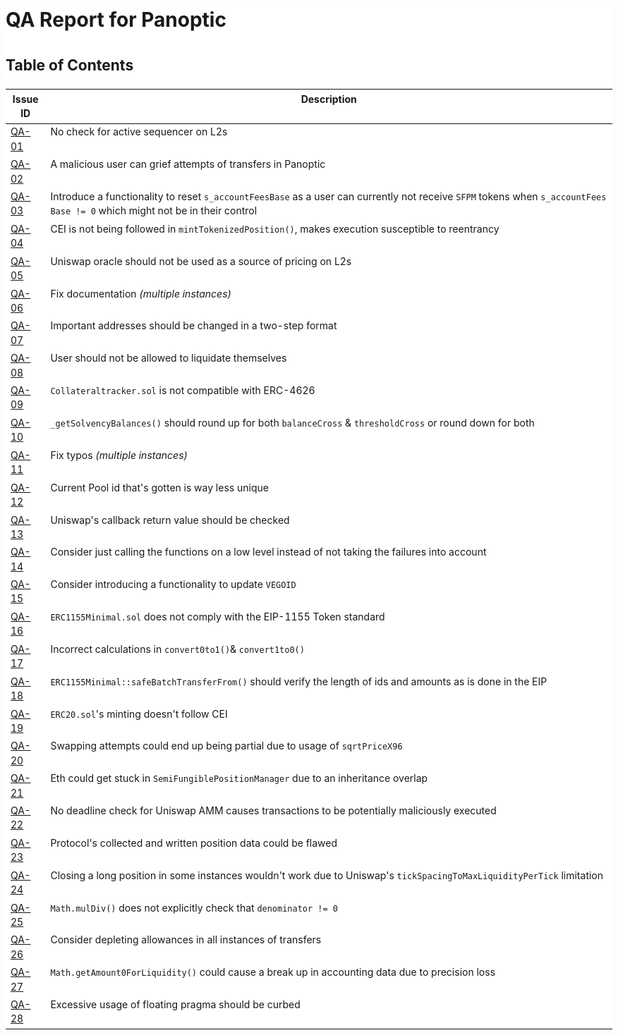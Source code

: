 # QA Report for Panoptic

## Table of Contents

| Issue ID | Description |
| -------- | ----------- |
| [QA-01](#qa-01-no-check-for-active-sequencer-on-l2s) | No check for active sequencer on L2s |
| [QA-02](#qa-02-a-malicious-user-can-grief-attempts-of-transfers-in-panoptic) | A malicious user can grief attempts of transfers in Panoptic |
| [QA-03](#qa-03-introduce-a-functionality-to-reset-s_accountfeesbase-as-a-user-can-currently-not-receive-sfpm-tokens-when-s_accountfeesbase-!=-0-which-might-not-be-in-their-control) | Introduce a functionality to reset `s_accountFeesBase` as a user can currently not receive `SFPM` tokens when `s_accountFeesBase != 0` which might not be in their control |
| [QA-04](#qa-04-cei-is-not-being-followed-in-minttokenizedposition()-makes-execution-susceptible-to-reentrancy) | CEI is not being followed in `mintTokenizedPosition()`, makes execution susceptible to reentrancy |
| [QA-05](#qa-05-uniswap-oracle-should-not-be-used-as-a-source-of-pricing-on-l2s) | Uniswap oracle should not be used as a source of pricing on L2s |
| [QA-06](#qa-06-fix-documentation-_(multiple-instances)_) | Fix documentation _(multiple instances)_ |
| [QA-07](#qa-07-important-addresses-should-be-changed-in-a-two-step-format) | Important addresses should be changed in a two-step format |
| [QA-08](#qa-08-user-should-not-be-allowed-to-liquidate-themselves) | User should not be allowed to liquidate themselves |
| [QA-09](#qa-09-collateraltracker.sol-is-not-compatible-with-erc-4626) | `Collateraltracker.sol` is not compatible with ERC-4626 |
| [QA-10](#qa-10-_getsolvencybalances()-should-round-up-for-both-balancecross-&-thresholdcross-or-round-down-for-both) | `_getSolvencyBalances()` should round up for both `balanceCross` & `thresholdCross` or round down for both |
| [QA-11](#qa-11-fix-typos-_(multiple-instances)_) | Fix typos _(multiple instances)_ |
| [QA-12](#qa-12-current-pool-id-thats-gotten-is-way-less-unique) | Current Pool id that's gotten is way less unique |
| [QA-13](#qa-13-uniswaps-callback-return-value-should-be-checked) | Uniswap's callback return value should be checked |
| [QA-14](#qa-14-consider-just-calling-the-functions-on-a-low-level-instead-of-not-taking-the-failures-into-account) | Consider just calling the functions on a low level instead of not taking the failures into account |
| [QA-15](#qa-15-consider-introducing-a-functionality-to-update-vegoid) | Consider introducing a functionality to update `VEGOID` |
| [QA-16](#qa-16-erc1155minimal.sol-does-not-comply-with-the-eip-1155-token-standard) | `ERC1155Minimal.sol` does not comply with the EIP-1155 Token standard |
| [QA-17](#qa-17-incorrect-calculations-in-convert0to1()&-convert1to0()) | Incorrect calculations in `convert0to1()`& `convert1to0()` |
| [QA-18](#qa-18-erc1155minimalsafebatchtransferfrom()-should-verify-the-length-of-ids-and-amounts-as-is-done-in-the-eip) | `ERC1155Minimal::safeBatchTransferFrom()` should verify the length of ids and amounts as is done in the EIP |
| [QA-19](#qa-19-erc20.sols-minting-doesnt-follow-cei) | `ERC20.sol`'s minting doesn't follow CEI |
| [QA-20](#qa-20-swapping-attempts-could-end-up-being-partial-due-to-usage-of-sqrtpricex96) | Swapping attempts could end up being partial due to usage of `sqrtPriceX96` |
| [QA-21](#qa-21-eth-could-get-stuck-in-semifungiblepositionmanager-due-to-an-inheritance-overlap) | Eth could get stuck in `SemiFungiblePositionManager` due to an inheritance overlap |
| [QA-22](#qa-22-no-deadline-check-for-uniswap-amm-causes-transactions-to-be-potentially-maliciously-executed) | No deadline check for Uniswap AMM causes transactions to be potentially maliciously executed |
| [QA-23](#qa-23-protocols-collected-and-written-position-data-could-be-flawed) | Protocol's collected and written position data could be flawed |
| [QA-24](#qa-24-closing-a-long-position-in-some-instances-wouldnt-work-due-to-uniswaps-tickspacingtomaxliquiditypertick-limitation) | Closing a long position in some instances wouldn't work due to Uniswap's `tickSpacingToMaxLiquidityPerTick` limitation |
| [QA-25](#qa-25-math.muldiv()-does-not-explicitly-check-that-denominator-!=-0) | `Math.mulDiv()` does not explicitly check that `denominator != 0` |
| [QA-26](#qa-26-consider-depleting-allowances-in-all-instances-of-transfers) | Consider depleting allowances in all instances of transfers |
| [QA-27](#qa-27-math.getamount0forliquidity()-could-cause-a-break-up-in-accounting-data-due-to-precision-loss) | `Math.getAmount0ForLiquidity()` could cause a break up in accounting data due to precision loss |
| [QA-28](#qa-28-excessive-usage-of-floating-pragma-should-be-curbed) | Excessive usage of floating pragma should be curbed |
